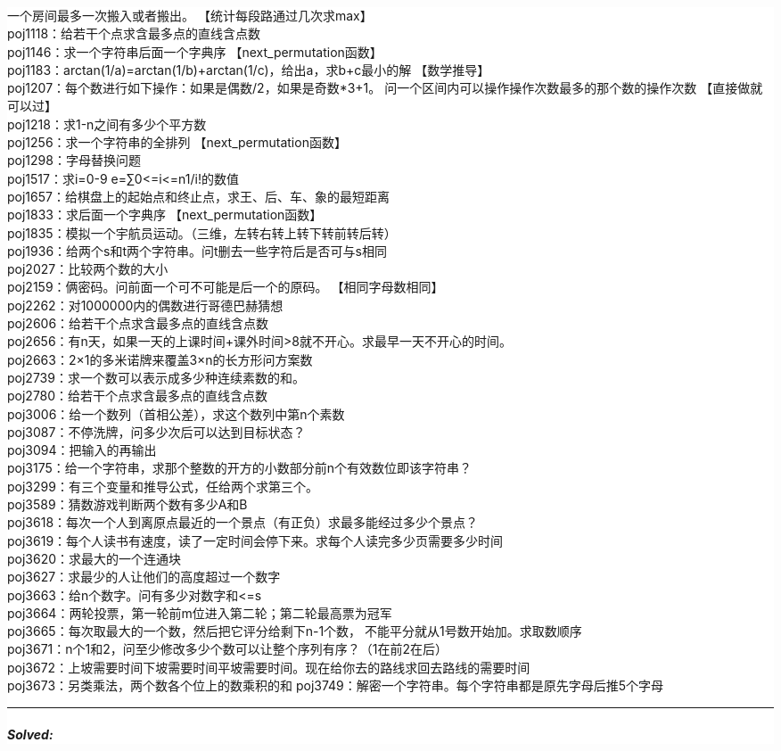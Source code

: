 一个房间最多一次搬入或者搬出。
【统计每段路通过几次求max】	 
poj1118：给若干个点求含最多点的直线含点数	 
poj1146：求一个字符串后面一个字典序
【next_permutation函数】	 
poj1183：arctan(1/a)=arctan(1/b)+arctan(1/c)，给出a，求b+c最小的解
【数学推导】	 
poj1207：每个数进行如下操作：如果是偶数/2，如果是奇数*3+1。
问一个区间内可以操作操作次数最多的那个数的操作次数
【直接做就可以过】	 
poj1218：求1-n之间有多少个平方数	 
poj1256：求一个字符串的全排列
【next_permutation函数】	 
poj1298：字母替换问题	 
poj1517：求i=0-9 e=∑0<=i<=n1/i!的数值	 
poj1657：给棋盘上的起始点和终止点，求王、后、车、象的最短距离	 
poj1833：求后面一个字典序
【next_permutation函数】	 
poj1835：模拟一个宇航员运动。（三维，左转右转上转下转前转后转）	 
poj1936：给两个s和t两个字符串。问t删去一些字符后是否可与s相同	 
poj2027：比较两个数的大小	 
poj2159：俩密码。问前面一个可不可能是后一个的原码。
【相同字母数相同】	 
poj2262：对1000000内的偶数进行哥德巴赫猜想	 
poj2606：给若干个点求含最多点的直线含点数	 
poj2656：有n天，如果一天的上课时间+课外时间>8就不开心。求最早一天不开心的时间。	 
poj2663：2×1的多米诺牌来覆盖3×n的长方形问方案数	 
poj2739：求一个数可以表示成多少种连续素数的和。	 
poj2780：给若干个点求含最多点的直线含点数	 
poj3006：给一个数列（首相公差），求这个数列中第n个素数	 
poj3087：不停洗牌，问多少次后可以达到目标状态？	 
poj3094：把输入的再输出	 
poj3175：给一个字符串，求那个整数的开方的小数部分前n个有效数位即该字符串？	 
poj3299：有三个变量和推导公式，任给两个求第三个。	 
poj3589：猜数游戏判断两个数有多少A和B	 
poj3618：每次一个人到离原点最近的一个景点（有正负）求最多能经过多少个景点？	 
poj3619：每个人读书有速度，读了一定时间会停下来。求每个人读完多少页需要多少时间	 
poj3620：求最大的一个连通块	 
poj3627：求最少的人让他们的高度超过一个数字	 
poj3663：给n个数字。问有多少对数字和<=s	 
poj3664：两轮投票，第一轮前m位进入第二轮；第二轮最高票为冠军	 
poj3665：每次取最大的一个数，然后把它评分给剩下n-1个数，
不能平分就从1号数开始加。求取数顺序	 
poj3671：n个1和2，问至少修改多少个数可以让整个序列有序？（1在前2在后）	 
poj3672：上坡需要时间下坡需要时间平坡需要时间。现在给你去的路线求回去路线的需要时间	 
poj3673：另类乘法，两个数各个位上的数乘积的和
poj3749：解密一个字符串。每个字符串都是原先字母后推5个字母



-----

##### Solved:
